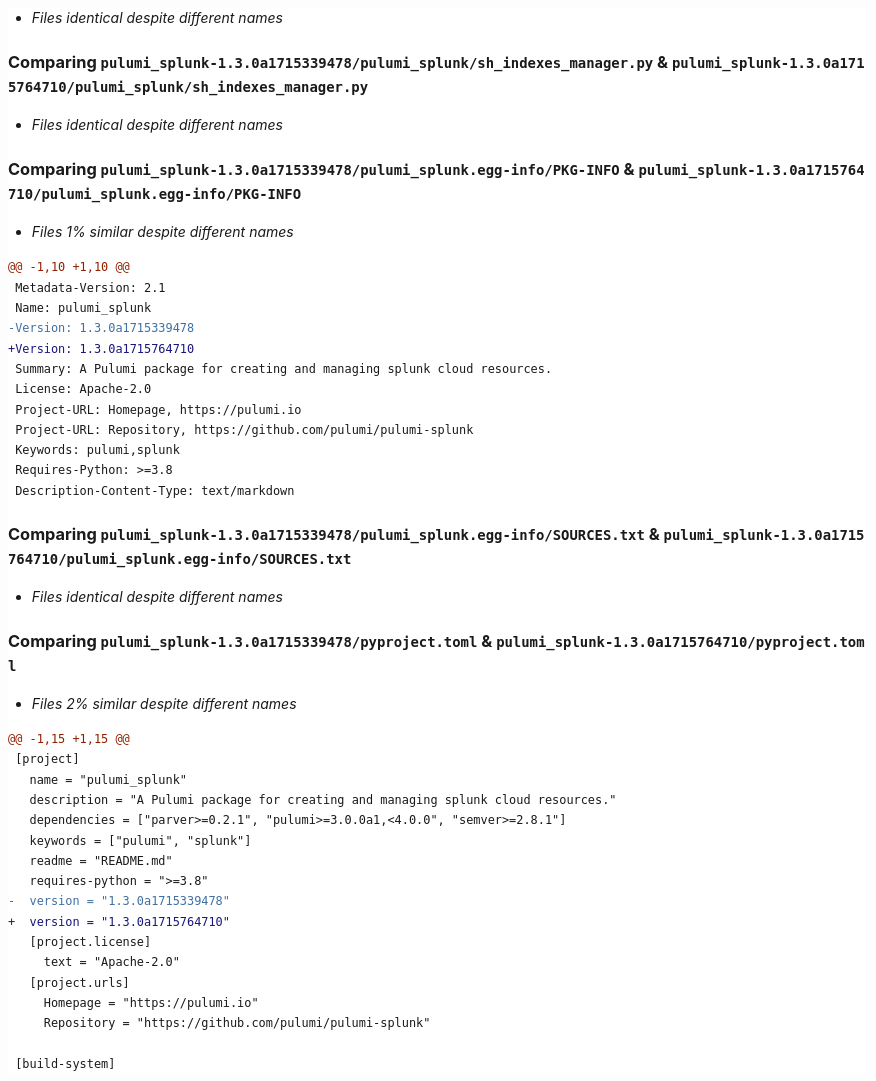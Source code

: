  * *Files identical despite different names*

### Comparing `pulumi_splunk-1.3.0a1715339478/pulumi_splunk/sh_indexes_manager.py` & `pulumi_splunk-1.3.0a1715764710/pulumi_splunk/sh_indexes_manager.py`

 * *Files identical despite different names*

### Comparing `pulumi_splunk-1.3.0a1715339478/pulumi_splunk.egg-info/PKG-INFO` & `pulumi_splunk-1.3.0a1715764710/pulumi_splunk.egg-info/PKG-INFO`

 * *Files 1% similar despite different names*

```diff
@@ -1,10 +1,10 @@
 Metadata-Version: 2.1
 Name: pulumi_splunk
-Version: 1.3.0a1715339478
+Version: 1.3.0a1715764710
 Summary: A Pulumi package for creating and managing splunk cloud resources.
 License: Apache-2.0
 Project-URL: Homepage, https://pulumi.io
 Project-URL: Repository, https://github.com/pulumi/pulumi-splunk
 Keywords: pulumi,splunk
 Requires-Python: >=3.8
 Description-Content-Type: text/markdown
```

### Comparing `pulumi_splunk-1.3.0a1715339478/pulumi_splunk.egg-info/SOURCES.txt` & `pulumi_splunk-1.3.0a1715764710/pulumi_splunk.egg-info/SOURCES.txt`

 * *Files identical despite different names*

### Comparing `pulumi_splunk-1.3.0a1715339478/pyproject.toml` & `pulumi_splunk-1.3.0a1715764710/pyproject.toml`

 * *Files 2% similar despite different names*

```diff
@@ -1,15 +1,15 @@
 [project]
   name = "pulumi_splunk"
   description = "A Pulumi package for creating and managing splunk cloud resources."
   dependencies = ["parver>=0.2.1", "pulumi>=3.0.0a1,<4.0.0", "semver>=2.8.1"]
   keywords = ["pulumi", "splunk"]
   readme = "README.md"
   requires-python = ">=3.8"
-  version = "1.3.0a1715339478"
+  version = "1.3.0a1715764710"
   [project.license]
     text = "Apache-2.0"
   [project.urls]
     Homepage = "https://pulumi.io"
     Repository = "https://github.com/pulumi/pulumi-splunk"
 
 [build-system]
```

